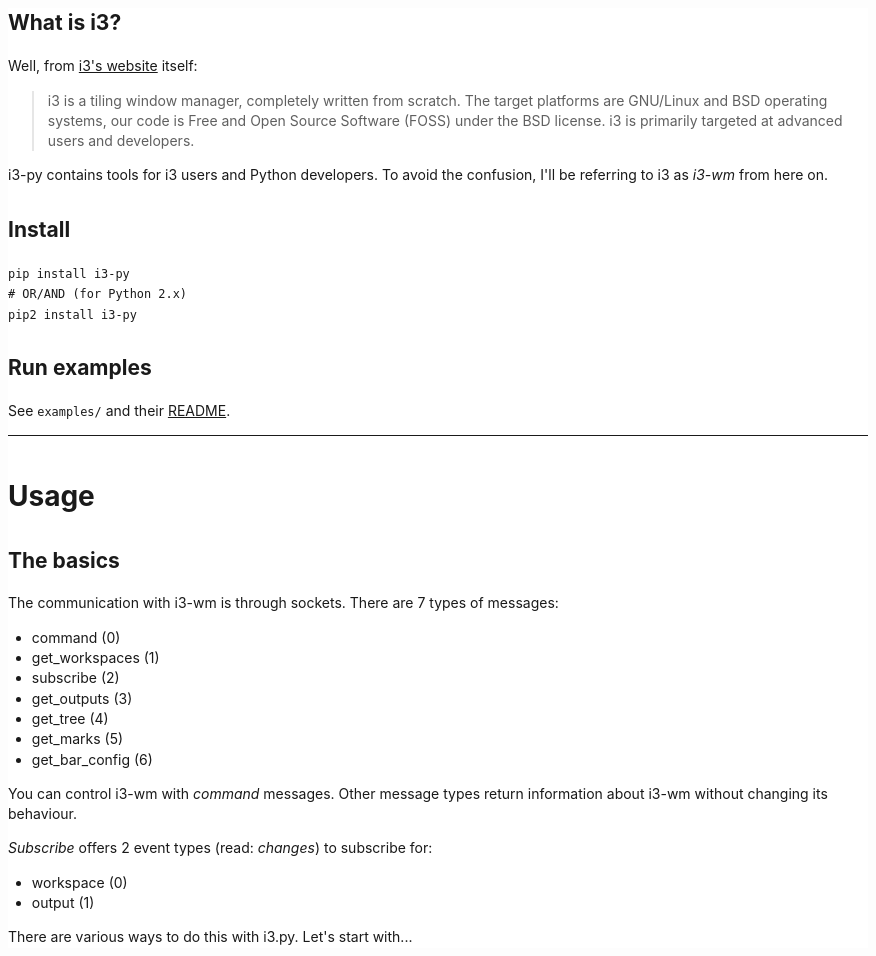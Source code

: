 What is i3?
-----------

Well, from [i3's website](http://i3wm.org/) itself:

> i3 is a tiling window manager, completely written from scratch. The target
> platforms are GNU/Linux and BSD operating systems, our code is Free and Open
> Source Software (FOSS) under the BSD license. i3 is primarily targeted at
> advanced users and developers.

i3-py contains tools for i3 users and Python developers. To avoid the confusion,
I'll be referring to i3 as _i3-wm_ from here on.


Install
-------

    pip install i3-py
    # OR/AND (for Python 2.x)
    pip2 install i3-py


Run examples
------------

See `examples/` and their
[README](https://github.com/ziberna/i3-py/tree/master/examples). 


--------------------------------------------------------------------------------

Usage
=====

The basics
----------

The communication with i3-wm is through sockets. There are 7 types of messages:

 - command (0)
 - get_workspaces (1)
 - subscribe (2)
 - get_outputs (3)
 - get_tree (4)
 - get_marks (5)
 - get_bar_config (6)

You can control i3-wm with _command_ messages. Other message types return
information about i3-wm without changing its behaviour.

_Subscribe_ offers 2 event types (read: _changes_) to subscribe for:

 - workspace (0)
 - output (1)

There are various ways to do this with i3.py. Let's start with...
